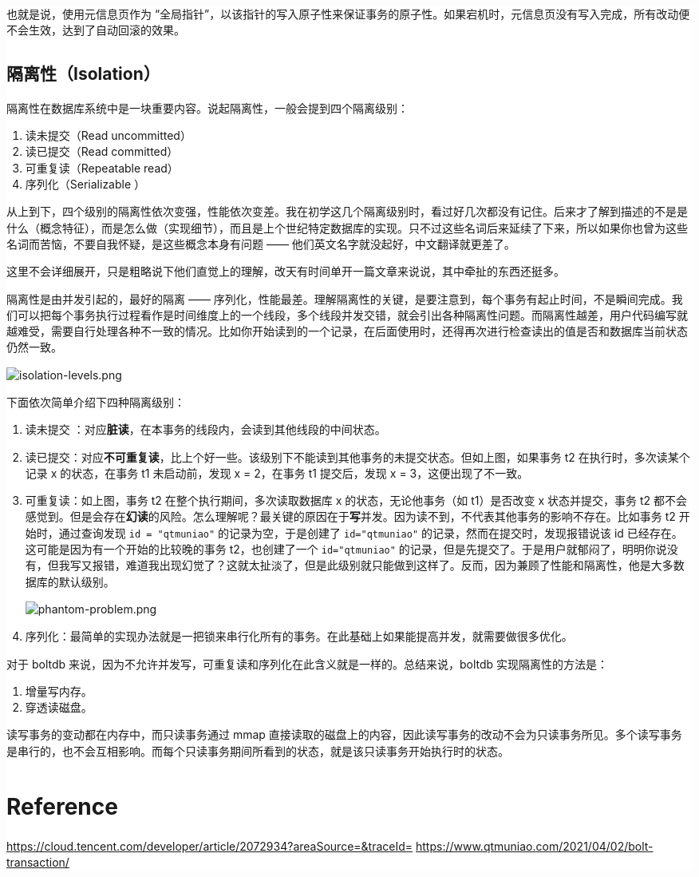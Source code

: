 也就是说，使用元信息页作为 “全局指针”，以该指针的写入原子性来保证事务的原子性。如果宕机时，元信息页没有写入完成，所有改动便不会生效，达到了自动回滚的效果。

## [](https://www.qtmuniao.com/2021/04/02/bolt-transaction/#%E9%9A%94%E7%A6%BB%E6%80%A7%EF%BC%88Isolation%EF%BC%89 "隔离性（Isolation）")隔离性（Isolation）

隔离性在数据库系统中是一块重要内容。说起隔离性，一般会提到四个隔离级别：

1.  读未提交（Read uncommitted）
2.  读已提交（Read committed）
3.  可重复读（Repeatable read）
4.  序列化（Serializable ）

从上到下，四个级别的隔离性依次变强，性能依次变差。我在初学这几个隔离级别时，看过好几次都没有记住。后来才了解到描述的不是是什么（概念特征），而是怎么做（实现细节），而且是上个世纪特定数据库的实现。只不过这些名词后来延续了下来，所以如果你也曾为这些名词而苦恼，不要自我怀疑，是这些概念本身有问题 —— 他们英文名字就没起好，中文翻译就更差了。

这里不会详细展开，只是粗略说下他们直觉上的理解，改天有时间单开一篇文章来说说，其中牵扯的东西还挺多。

隔离性是由并发引起的，最好的隔离 —— 序列化，性能最差。理解隔离性的关键，是要注意到，每个事务有起止时间，不是瞬间完成。我们可以把每个事务执行过程看作是时间维度上的一个线段，多个线段并发交错，就会引出各种隔离性问题。而隔离性越差，用户代码编写就越难受，需要自行处理各种不一致的情况。比如你开始读到的一个记录，在后面使用时，还得再次进行检查读出的值是否和数据库当前状态仍然一致。

![isolation-levels.png](https://i.loli.net/2021/04/10/SzeTKMk1glF5Pwu.png)

下面依次简单介绍下四种隔离级别：

1.  读未提交 ：对应**脏读**，在本事务的线段内，会读到其他线段的中间状态。
    
2.  读已提交：对应**不可重复读**，比上个好一些。该级别下不能读到其他事务的未提交状态。但如上图，如果事务 t2 在执行时，多次读某个记录 x 的状态，在事务 t1 未启动前，发现 x = 2，在事务 t1 提交后，发现 x = 3，这便出现了不一致。
    
3.  可重复读：如上图，事务 t2 在整个执行期间，多次读取数据库 x 的状态，无论他事务（如 t1）是否改变 x 状态并提交，事务 t2 都不会感觉到。但是会存在**幻读**的风险。怎么理解呢？最关键的原因在于**写**并发。因为读不到，不代表其他事务的影响不存在。比如事务 t2 开始时，通过查询发现 `id = "qtmuniao"` 的记录为空，于是创建了 `id="qtmuniao"` 的记录，然而在提交时，发现报错说该 id 已经存在。这可能是因为有一个开始的比较晚的事务 t2，也创建了一个 `id="qtmuniao"` 的记录，但是先提交了。于是用户就郁闷了，明明你说没有，但我写又报错，难道我出现幻觉了？这就太扯淡了，但是此级别就只能做到这样了。反而，因为兼顾了性能和隔离性，他是大多数据库的默认级别。
    
    ![phantom-problem.png](https://i.loli.net/2021/04/10/3S7jYQwvKfGJO46.png)
    
4.  序列化：最简单的实现办法就是一把锁来串行化所有的事务。在此基础上如果能提高并发，就需要做很多优化。
    

对于 boltdb 来说，因为不允许并发写，可重复读和序列化在此含义就是一样的。总结来说，boltdb 实现隔离性的方法是：

1.  增量写内存。
2.  穿透读磁盘。

读写事务的变动都在内存中，而只读事务通过 mmap 直接读取的磁盘上的内容，因此读写事务的改动不会为只读事务所见。多个读写事务是串行的，也不会互相影响。而每个只读事务期间所看到的状态，就是该只读事务开始执行时的状态。

# Reference
https://cloud.tencent.com/developer/article/2072934?areaSource=&traceId=
https://www.qtmuniao.com/2021/04/02/bolt-transaction/